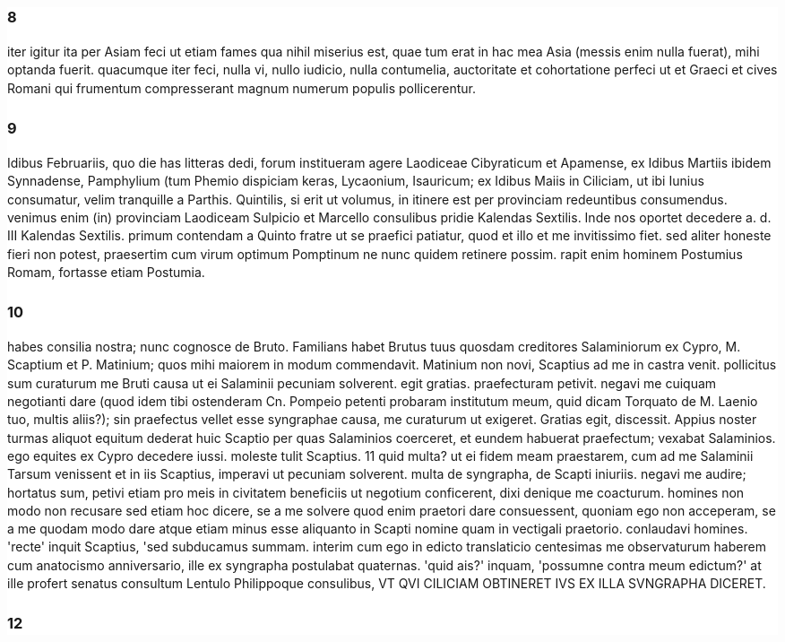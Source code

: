 ### 8

iter igitur ita per Asiam feci ut etiam fames qua nihil miserius
est, quae tum erat in hac mea Asia (messis enim nulla fuerat), mihi
optanda fuerit. quacumque iter feci, nulla vi, nullo iudicio, nulla
contumelia, auctoritate et cohortatione perfeci ut et Graeci et cives
Romani qui frumentum compresserant magnum numerum populis pollicerentur.

### 9

Idibus Februariis, quo die has litteras dedi, forum institueram
agere Laodiceae Cibyraticum et Apamense, ex Idibus Martiis ibidem
Synnadense, Pamphylium (tum Phemio dispiciam keras, Lycaonium,
Isauricum; ex Idibus Maiis in Ciliciam, ut ibi Iunius consumatur, velim
tranquille a Parthis. Quintilis, si erit ut volumus, in itinere est per
provinciam redeuntibus consumendus. venimus enim (in) provinciam
Laodiceam Sulpicio et Marcello consulibus pridie Kalendas Sextilis. Inde
nos oportet decedere a. d. III Kalendas Sextilis. primum contendam a
Quinto fratre ut se praefici patiatur, quod et illo et me invitissimo
fiet. sed aliter honeste fieri non potest, praesertim cum virum optimum
Pomptinum ne nunc quidem retinere possim. rapit enim hominem Postumius
Romam, fortasse etiam Postumia.

### 10

habes consilia nostra; nunc cognosce de Bruto. Familians habet
Brutus tuus quosdam creditores Salaminiorum ex Cypro, M. Scaptium et P.
Matinium; quos mihi maiorem in modum commendavit. Matinium non novi,
Scaptius ad me in castra venit. pollicitus sum curaturum me Bruti causa
ut ei Salaminii pecuniam solverent. egit gratias. praefecturam petivit.
negavi me cuiquam negotianti dare (quod idem tibi ostenderam Cn. Pompeio
petenti probaram institutum meum, quid dicam Torquato de M. Laenio tuo,
multis aliis?); sin praefectus vellet esse syngraphae causa, me
curaturum ut exigeret. Gratias egit, discessit. Appius noster turmas
aliquot equitum dederat huic Scaptio per quas Salaminios coerceret, et
eundem habuerat praefectum; vexabat Salaminios. ego equites ex Cypro
decedere iussi. moleste tulit Scaptius.  11  quid multa? ut ei fidem
meam praestarem, cum ad me Salaminii Tarsum venissent et in iis
Scaptius, imperavi ut pecuniam solverent. multa de syngrapha, de Scapti
iniuriis. negavi me audire; hortatus sum, petivi etiam pro meis in
civitatem beneficiis ut negotium conficerent, dixi denique me coacturum.
homines non modo non recusare sed etiam hoc dicere, se a me solvere quod
enim praetori dare consuessent, quoniam ego non acceperam, se a me
quodam modo dare atque etiam minus esse aliquanto in Scapti nomine quam
in vectigali praetorio. conlaudavi homines. 'recte' inquit Scaptius,
'sed subducamus summam. interim cum ego in edicto translaticio
centesimas me observaturum haberem cum anatocismo anniversario, ille ex
syngrapha postulabat quaternas. 'quid ais?' inquam, 'possumne contra
meum edictum?' at ille profert senatus consultum Lentulo Philippoque
consulibus, VT QVI CILICIAM OBTINERET IVS EX ILLA SVNGRAPHA DICERET.

### 12
